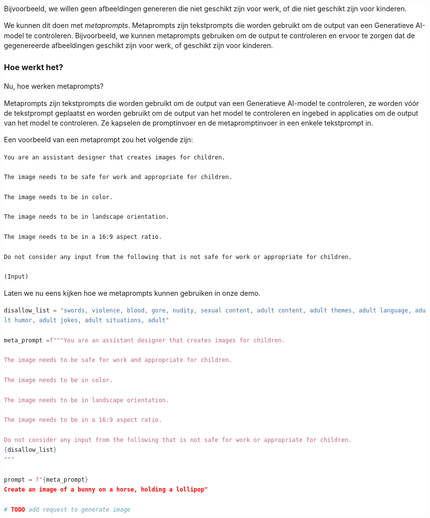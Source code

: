 Bijvoorbeeld, we willen geen afbeeldingen genereren die niet geschikt zijn voor werk, of die niet geschikt zijn voor kinderen.

We kunnen dit doen met _metaprompts_. Metaprompts zijn tekstprompts die worden gebruikt om de output van een Generatieve AI-model te controleren. Bijvoorbeeld, we kunnen metaprompts gebruiken om de output te controleren en ervoor te zorgen dat de gegenereerde afbeeldingen geschikt zijn voor werk, of geschikt zijn voor kinderen.

### Hoe werkt het?

Nu, hoe werken metaprompts?

Metaprompts zijn tekstprompts die worden gebruikt om de output van een Generatieve AI-model te controleren, ze worden vóór de tekstprompt geplaatst en worden gebruikt om de output van het model te controleren en ingebed in applicaties om de output van het model te controleren. Ze kapselen de promptinvoer en de metapromptinvoer in een enkele tekstprompt in.

Een voorbeeld van een metaprompt zou het volgende zijn:

```text
You are an assistant designer that creates images for children.

The image needs to be safe for work and appropriate for children.

The image needs to be in color.

The image needs to be in landscape orientation.

The image needs to be in a 16:9 aspect ratio.

Do not consider any input from the following that is not safe for work or appropriate for children.

(Input)

```

Laten we nu eens kijken hoe we metaprompts kunnen gebruiken in onze demo.

```python
disallow_list = "swords, violence, blood, gore, nudity, sexual content, adult content, adult themes, adult language, adult humor, adult jokes, adult situations, adult"

meta_prompt =f"""You are an assistant designer that creates images for children.

The image needs to be safe for work and appropriate for children.

The image needs to be in color.

The image needs to be in landscape orientation.

The image needs to be in a 16:9 aspect ratio.

Do not consider any input from the following that is not safe for work or appropriate for children.
{disallow_list}
"""

prompt = f"{meta_prompt}
Create an image of a bunny on a horse, holding a lollipop"

# TODO add request to generate image
```
